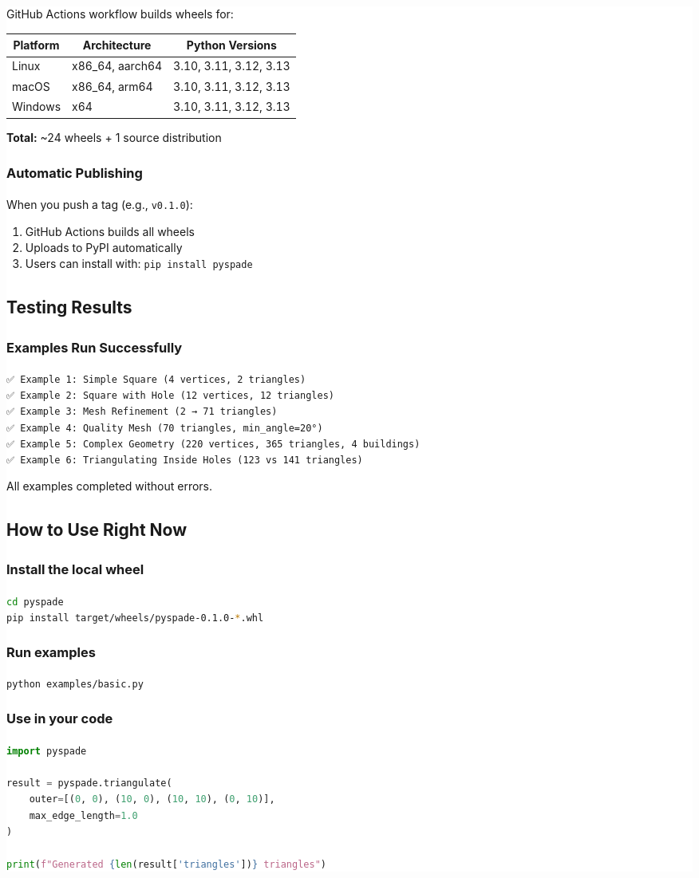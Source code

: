 GitHub Actions workflow builds wheels for:

| Platform | Architecture | Python Versions |
|----------|-------------|-----------------|
| Linux | x86_64, aarch64 | 3.10, 3.11, 3.12, 3.13 |
| macOS | x86_64, arm64 | 3.10, 3.11, 3.12, 3.13 |
| Windows | x64 | 3.10, 3.11, 3.12, 3.13 |

**Total:** ~24 wheels + 1 source distribution

### Automatic Publishing

When you push a tag (e.g., `v0.1.0`):

1. GitHub Actions builds all wheels
2. Uploads to PyPI automatically
3. Users can install with: `pip install pyspade`

## Testing Results

### Examples Run Successfully

```
✅ Example 1: Simple Square (4 vertices, 2 triangles)
✅ Example 2: Square with Hole (12 vertices, 12 triangles)
✅ Example 3: Mesh Refinement (2 → 71 triangles)
✅ Example 4: Quality Mesh (70 triangles, min_angle=20°)
✅ Example 5: Complex Geometry (220 vertices, 365 triangles, 4 buildings)
✅ Example 6: Triangulating Inside Holes (123 vs 141 triangles)
```

All examples completed without errors.

## How to Use Right Now

### Install the local wheel

```bash
cd pyspade
pip install target/wheels/pyspade-0.1.0-*.whl
```

### Run examples

```bash
python examples/basic.py
```

### Use in your code

```python
import pyspade

result = pyspade.triangulate(
    outer=[(0, 0), (10, 0), (10, 10), (0, 10)],
    max_edge_length=1.0
)

print(f"Generated {len(result['triangles'])} triangles")
```
